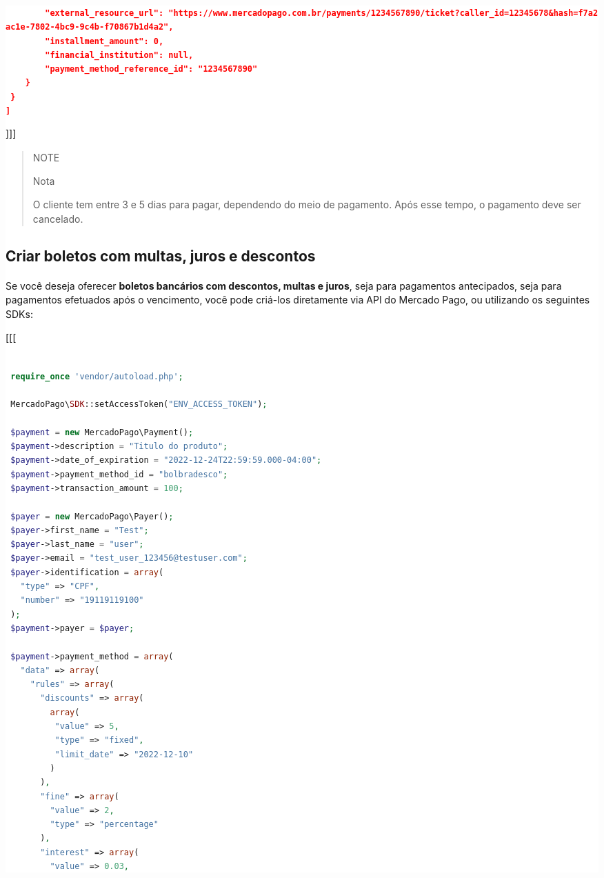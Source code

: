 ```json
        "external_resource_url": "https://www.mercadopago.com.br/payments/1234567890/ticket?caller_id=12345678&hash=f7a2ac1e-7802-4bc9-9c4b-f70867b1d4a2",
        "installment_amount": 0,
        "financial_institution": null,
        "payment_method_reference_id": "1234567890"
    }
 }
]
```
]]]

> NOTE
>
> Nota
>
> O cliente tem entre 3 e 5 dias para pagar, dependendo do meio de pagamento. Após esse tempo, o pagamento deve ser cancelado.


## Criar boletos com multas, juros e descontos

Se você deseja oferecer **boletos bancários com descontos, multas e juros**, seja para pagamentos antecipados, seja para pagamentos efetuados após o vencimento, você pode criá-los diretamente via API do Mercado Pago, ou utilizando os seguintes SDKs:

[[[
```php

 require_once 'vendor/autoload.php';

 MercadoPago\SDK::setAccessToken("ENV_ACCESS_TOKEN");

 $payment = new MercadoPago\Payment();
 $payment->description = "Titulo do produto";
 $payment->date_of_expiration = "2022-12-24T22:59:59.000-04:00";
 $payment->payment_method_id = "bolbradesco";
 $payment->transaction_amount = 100;

 $payer = new MercadoPago\Payer();
 $payer->first_name = "Test";
 $payer->last_name = "user";
 $payer->email = "test_user_123456@testuser.com";
 $payer->identification = array(
   "type" => "CPF",
   "number" => "19119119100"
 );
 $payment->payer = $payer;

 $payment->payment_method = array(
   "data" => array(
     "rules" => array(
       "discounts" => array(
         array(
          "value" => 5,
          "type" => "fixed",
          "limit_date" => "2022-12-10"
         )
       ),
       "fine" => array(
         "value" => 2,
         "type" => "percentage"
       ),
       "interest" => array(
         "value" => 0.03,
```